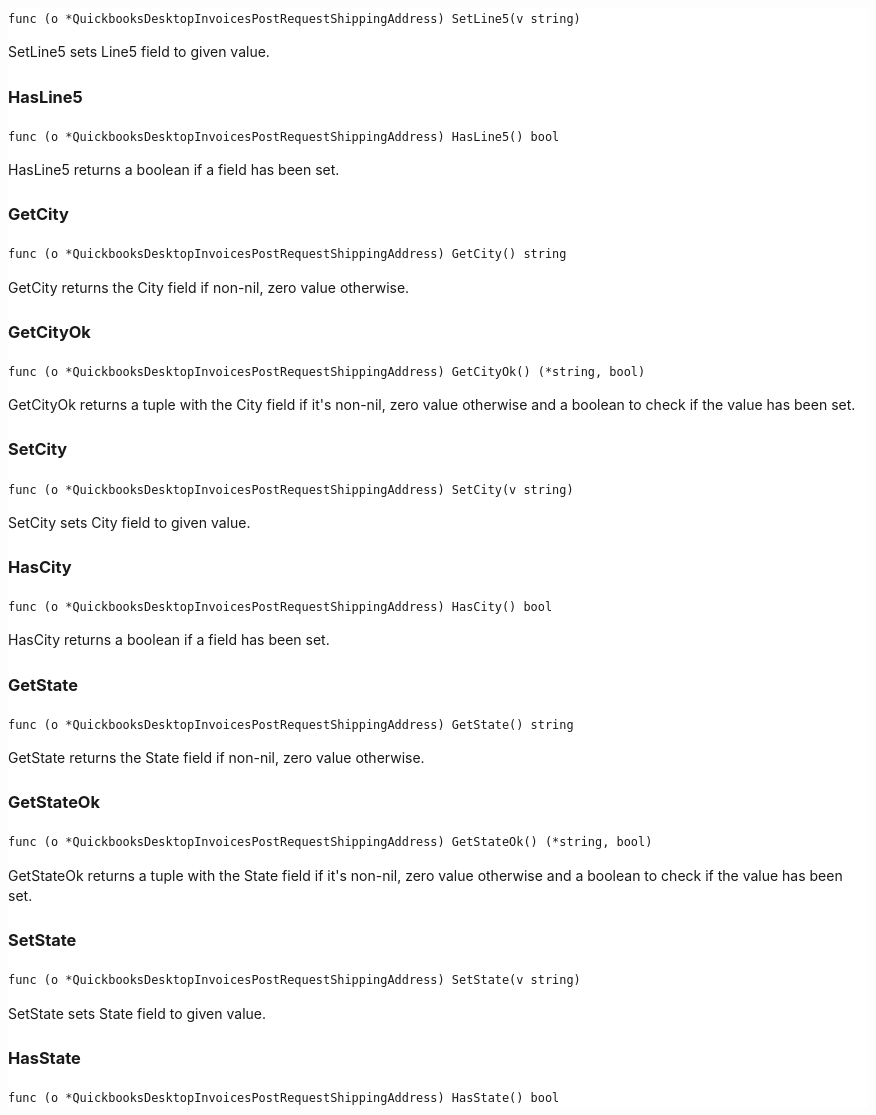 `func (o *QuickbooksDesktopInvoicesPostRequestShippingAddress) SetLine5(v string)`

SetLine5 sets Line5 field to given value.

### HasLine5

`func (o *QuickbooksDesktopInvoicesPostRequestShippingAddress) HasLine5() bool`

HasLine5 returns a boolean if a field has been set.

### GetCity

`func (o *QuickbooksDesktopInvoicesPostRequestShippingAddress) GetCity() string`

GetCity returns the City field if non-nil, zero value otherwise.

### GetCityOk

`func (o *QuickbooksDesktopInvoicesPostRequestShippingAddress) GetCityOk() (*string, bool)`

GetCityOk returns a tuple with the City field if it's non-nil, zero value otherwise
and a boolean to check if the value has been set.

### SetCity

`func (o *QuickbooksDesktopInvoicesPostRequestShippingAddress) SetCity(v string)`

SetCity sets City field to given value.

### HasCity

`func (o *QuickbooksDesktopInvoicesPostRequestShippingAddress) HasCity() bool`

HasCity returns a boolean if a field has been set.

### GetState

`func (o *QuickbooksDesktopInvoicesPostRequestShippingAddress) GetState() string`

GetState returns the State field if non-nil, zero value otherwise.

### GetStateOk

`func (o *QuickbooksDesktopInvoicesPostRequestShippingAddress) GetStateOk() (*string, bool)`

GetStateOk returns a tuple with the State field if it's non-nil, zero value otherwise
and a boolean to check if the value has been set.

### SetState

`func (o *QuickbooksDesktopInvoicesPostRequestShippingAddress) SetState(v string)`

SetState sets State field to given value.

### HasState

`func (o *QuickbooksDesktopInvoicesPostRequestShippingAddress) HasState() bool`
